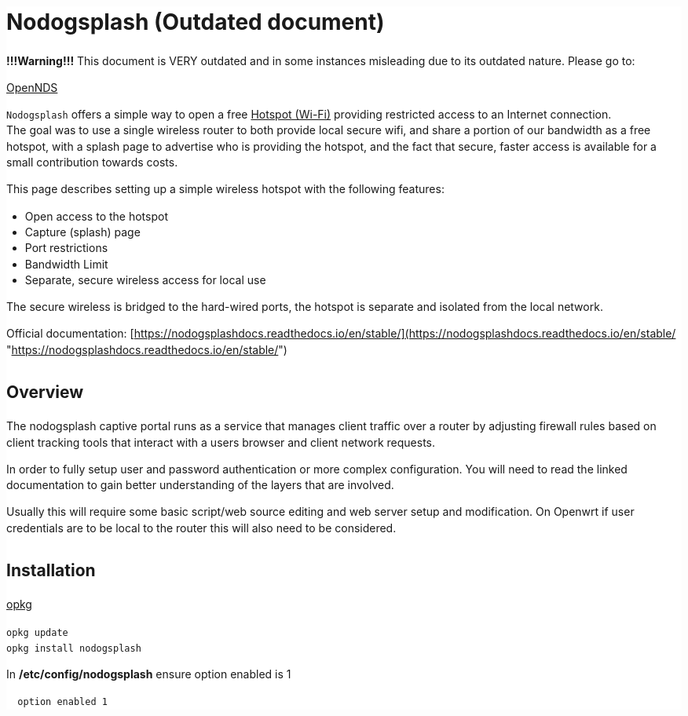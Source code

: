 # Nodogsplash (Outdated document)

**!!!Warning!!!** This document is VERY outdated and in some instances misleading due to its outdated nature. Please go to:

[OpenNDS](/docs/guide-user/services/captive-portal/opennds "docs:guide-user:services:captive-portal:opennds")

`Nodogsplash` offers a simple way to open a free [Hotspot (Wi-Fi)](https://en.wikipedia.org/wiki/Hotspot%20%28Wi-Fi%29 "https://en.wikipedia.org/wiki/Hotspot (Wi-Fi)") providing restricted access to an Internet connection.  
The goal was to use a single wireless router to both provide local secure wifi, and share a portion of our bandwidth as a free hotspot, with a splash page to advertise who is providing the hotspot, and the fact that secure, faster access is available for a small contribution towards costs.

This page describes setting up a simple wireless hotspot with the following features:

- Open access to the hotspot
- Capture (splash) page
- Port restrictions
- Bandwidth Limit
- Separate, secure wireless access for local use

The secure wireless is bridged to the hard-wired ports, the hotspot is separate and isolated from the local network.

Official documentation: [https://nodogsplashdocs.readthedocs.io/en/stable/](https://nodogsplashdocs.readthedocs.io/en/stable/ "https://nodogsplashdocs.readthedocs.io/en/stable/")

## Overview

The nodogsplash captive portal runs as a service that manages client traffic over a router by adjusting firewall rules based on client tracking tools that interact with a users browser and client network requests.

In order to fully setup user and password authentication or more complex configuration. You will need to read the linked documentation to gain better understanding of the layers that are involved.

Usually this will require some basic script/web source editing and web server setup and modification. On Openwrt if user credentials are to be local to the router this will also need to be considered.

## Installation

[opkg](/docs/guide-user/additional-software/opkg "docs:guide-user:additional-software:opkg")

```
opkg update
opkg install nodogsplash
```

In **/etc/config/nodogsplash** ensure option enabled is 1

```
  option enabled 1
```
